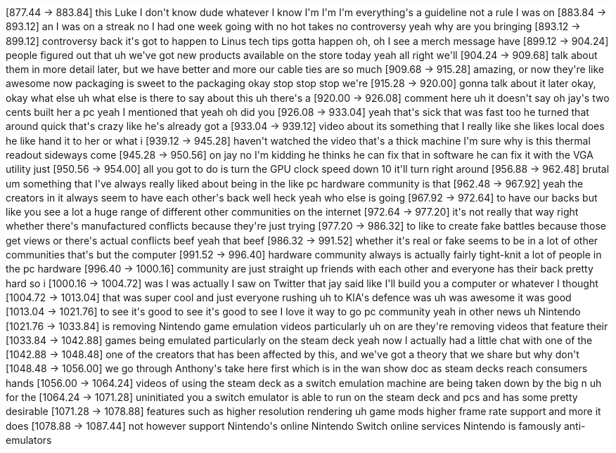 [877.44 → 883.84] this Luke I don't know dude whatever I know I'm I'm I'm everything's a guideline not a rule I was on
[883.84 → 893.12] an I was on a streak no I had one week going with no hot takes no controversy yeah why are you bringing
[893.12 → 899.12] controversy back it's got to happen to Linus tech tips gotta happen oh, oh I see a merch message have
[899.12 → 904.24] people figured out that uh we've got new products available on the store today yeah all right we'll
[904.24 → 909.68] talk about them in more detail later, but we have better and more our cable ties are so much
[909.68 → 915.28] amazing, or now they're like awesome now packaging is sweet to the packaging okay stop stop stop we're
[915.28 → 920.00] gonna talk about it later okay, okay what else uh what else is there to say about this uh there's a
[920.00 → 926.08] comment here uh it doesn't say oh jay's two cents built her a pc yeah I mentioned that yeah oh did you
[926.08 → 933.04] yeah that's sick that was fast too he turned that around quick that's crazy like he's already got a
[933.04 → 939.12] video about its something that I really like she likes local does he like hand it to her or what i
[939.12 → 945.28] haven't watched the video that's a thick machine I'm sure why is this thermal readout sideways come
[945.28 → 950.56] on jay no I'm kidding he thinks he can fix that in software he can fix it with the VGA utility just
[950.56 → 954.00] all you got to do is turn the GPU clock speed down 10 it'll turn right around
[956.88 → 962.48] brutal um something that I've always really liked about being in the like pc hardware community is that
[962.48 → 967.92] yeah the creators in it always seem to have each other's back well heck yeah who else is going
[967.92 → 972.64] to have our backs but like you see a lot a huge range of different other communities on the internet
[972.64 → 977.20] it's not really that way right whether there's manufactured conflicts because they're just trying
[977.20 → 986.32] to like to create fake battles because those get views or there's actual conflicts beef yeah that beef
[986.32 → 991.52] whether it's real or fake seems to be in a lot of other communities that's but the computer
[991.52 → 996.40] hardware community always is actually fairly tight-knit a lot of people in the pc hardware
[996.40 → 1000.16] community are just straight up friends with each other and everyone has their back pretty hard so i
[1000.16 → 1004.72] was I was actually I saw on Twitter that jay said like I'll build you a computer or whatever I thought
[1004.72 → 1013.04] that was super cool and just everyone rushing uh to KIA's defence was uh was awesome it was good
[1013.04 → 1021.76] to see it's good to see it's good to see I love it way to go pc community yeah in other news uh Nintendo
[1021.76 → 1033.84] is removing Nintendo game emulation videos particularly uh on are they're removing videos that feature their
[1033.84 → 1042.88] games being emulated particularly on the steam deck yeah now I actually had a little chat with one of the
[1042.88 → 1048.48] one of the creators that has been affected by this, and we've got a theory that we share but why don't
[1048.48 → 1056.00] we go through Anthony's take here first which is in the wan show doc as steam decks reach consumers hands
[1056.00 → 1064.24] videos of using the steam deck as a switch emulation machine are being taken down by the big n uh for the
[1064.24 → 1071.28] uninitiated you a switch emulator is able to run on the steam deck and pcs and has some pretty desirable
[1071.28 → 1078.88] features such as higher resolution rendering uh game mods higher frame rate support and more it does
[1078.88 → 1087.44] not however support Nintendo's online Nintendo Switch online services Nintendo is famously anti-emulators